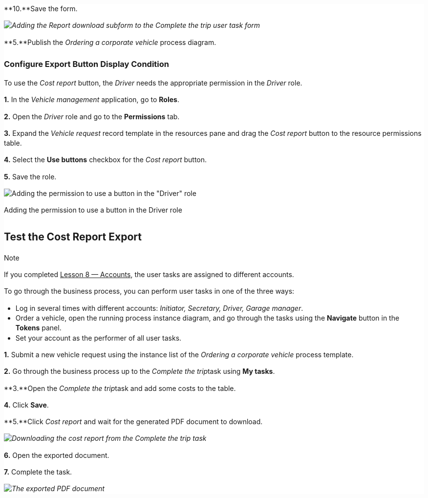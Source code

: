 **10.**Save the form.

_![Adding the Report download subform to the Complete the trip user task form](https://kb.cmwlab.com/assets/img_6556314418e53.png)_

**5.**Publish the *Ordering a corporate vehicle* process diagram.

### Configure Export Button Display Condition

To use the *Cost report* button, the *Driver* needs the appropriate permission in the *Driver* role.

**1.** In the *Vehicle management* application, go to **Roles**.

**2.** Open the *Driver* role and go to the **Permissions** tab.

**3.** Expand the *Vehicle request* record template in the resources pane and drag the *Cost report* button to the resource permissions table.

**4.** Select the **Use buttons** checkbox for the *Cost report* button.

**5.** Save the role.

![Adding the permission to use a button in the "Driver" role](https://kb.cmwlab.com/assets/cmw_platform_lesson9_8.png)

Adding the permission to use a button in the Driver role

## Test the Cost Report Export

Note

If you completed [Lesson 8 &mdash; Accounts](https://kb.comindware.ru/article.php?id=2157), the user tasks are assigned to different accounts.

To go through the business process, you can perform user tasks in one of the three ways:

- Log in several times with different accounts: *Initiator, Secretary, Driver, Garage manager*.
- Order a vehicle, open the running process instance diagram, and go through the tasks using the **Navigate** button in the **Tokens** panel.
- Set your account as the performer of all user tasks.

**1.** Submit a new vehicle request using the instance list of the *Ordering a corporate vehicle* process template.

**2.** Go through the business process up to the *Complete the trip*task using **My tasks**.

**3.**Open the *Complete the trip*task and add some costs to the table.

**4.** Click **Save**.

**5.**Click *Cost report* and wait for the generated PDF document to download.

_![Downloading the cost report from the Complete the trip task](https://kb.cmwlab.com/assets/img_655636a793e24.png)_

**6.** Open the exported document.

**7.** Complete the task.

_![The exported PDF document](https://kb.cmwlab.com/assets/cmw_platform_lesson9_10.png)_
